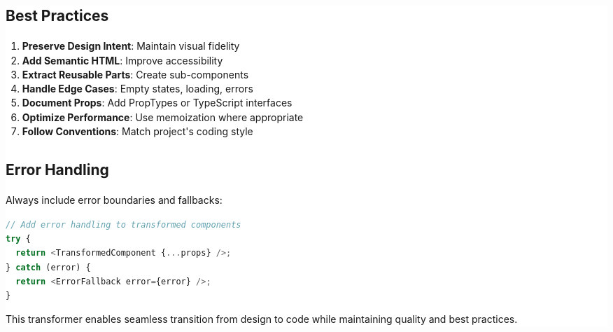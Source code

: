 ## Best Practices

1. **Preserve Design Intent**: Maintain visual fidelity
2. **Add Semantic HTML**: Improve accessibility
3. **Extract Reusable Parts**: Create sub-components
4. **Handle Edge Cases**: Empty states, loading, errors
5. **Document Props**: Add PropTypes or TypeScript interfaces
6. **Optimize Performance**: Use memoization where appropriate
7. **Follow Conventions**: Match project's coding style

## Error Handling

Always include error boundaries and fallbacks:

```javascript
// Add error handling to transformed components
try {
  return <TransformedComponent {...props} />;
} catch (error) {
  return <ErrorFallback error={error} />;
}
```

This transformer enables seamless transition from design to code while maintaining quality and best practices.